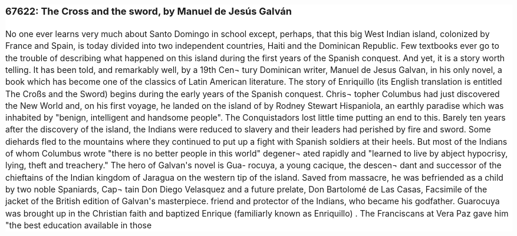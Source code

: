 ### 67622: The Cross and the sword, by Manuel de Jesús Galván
No one ever learns very much
about Santo Domingo in school
except, perhaps, that this big
West Indian island, colonized by
France and Spain, is today divided
into two independent countries, Haiti
and the Dominican Republic.
Few textbooks ever go to the trouble
of describing what happened on this
island during the first years of the
Spanish conquest. And yet, it is a
story worth telling. It has been told,
and remarkably well, by a 19th Cen¬
tury Dominican writer, Manuel de
Jesus Galvan, in his only novel, a book
which has become one of the classics
of Latin American literature.
The story of Enriquillo (its English
translation is entitled The Croßs and
the Sword) begins during the early
years of the Spanish conquest. Chris¬
topher Columbus had just discovered
the New World and, on his first
voyage, he landed on the island of
by
Rodney
Stewart
Hispaniola, an earthly paradise which
was inhabited by "benign, intelligent
and handsome people".
The Conquistadors lost little time
putting an end to this. Barely ten
years after the discovery of the island,
the Indians were reduced to slavery
and their leaders had perished by fire
and sword. Some diehards fled to the
mountains where they continued to
put up a fight with Spanish soldiers at
their heels. But most of the Indians
of whom Columbus wrote "there is no
better people in this world" degener¬
ated rapidly and "learned to live by
abject hypocrisy, lying, theft and
treachery."
The hero of Galvan's novel is Gua-
rocuya, a young cacique, the descen¬
dant and successor of the chieftains
of the Indian kingdom of Jaragua on
the western tip of the island. Saved
from massacre, he was befriended as
a child by two noble Spaniards, Cap¬
tain Don Diego Velasquez and a future
prelate, Don Bartolomé de Las Casas,
Facsimile of the jacket of the British edition of Galvan's masterpiece.
friend and protector of the Indians,
who became his godfather.
Guarocuya was brought up in the
Christian faith and baptized Enrique
(familiarly known as Enriquillo) . The
Franciscans at Vera Paz gave him
"the best education available in those
